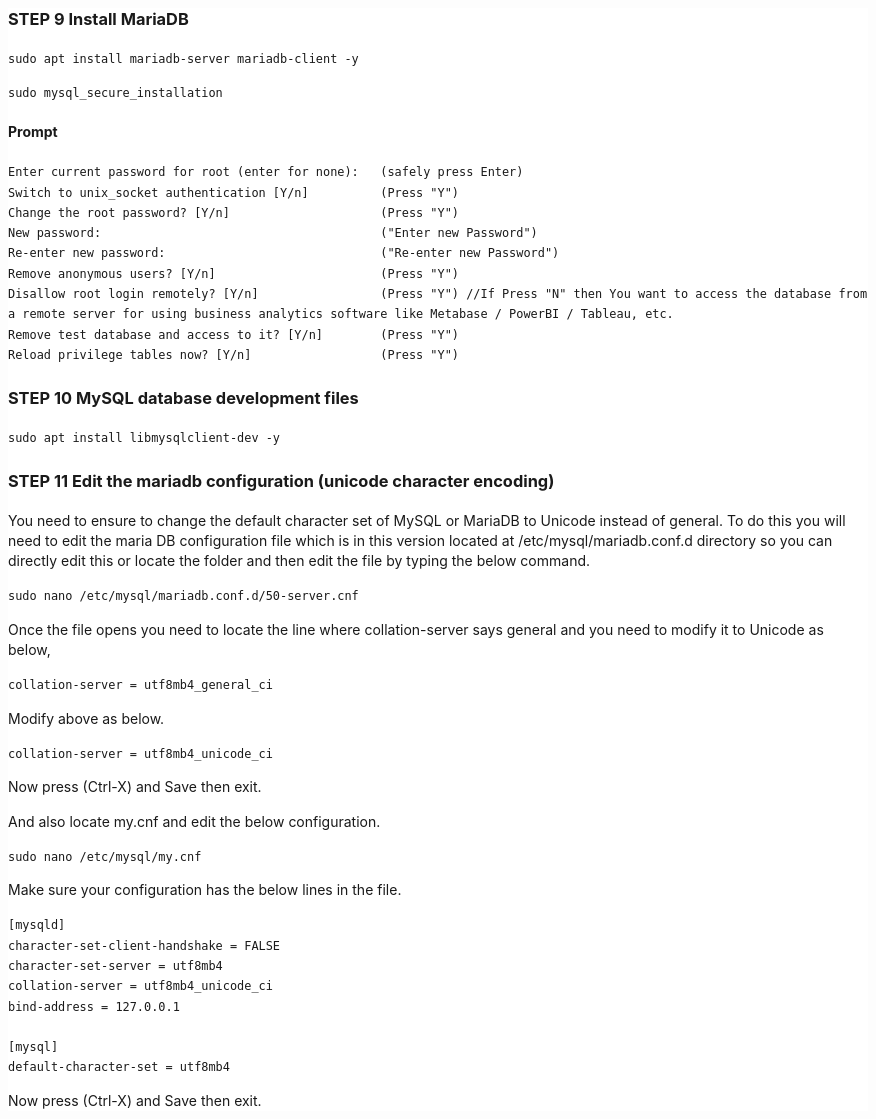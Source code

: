 ### STEP 9 Install MariaDB
```
sudo apt install mariadb-server mariadb-client -y
```

```
sudo mysql_secure_installation
```
#### Prompt
``` 
Enter current password for root (enter for none):   (safely press Enter)
Switch to unix_socket authentication [Y/n]          (Press "Y")
Change the root password? [Y/n]                     (Press "Y")
New password:                                       ("Enter new Password")
Re-enter new password:                              ("Re-enter new Password")
Remove anonymous users? [Y/n]                       (Press "Y")
Disallow root login remotely? [Y/n]                 (Press "Y") //If Press "N" then You want to access the database from a remote server for using business analytics software like Metabase / PowerBI / Tableau, etc.
Remove test database and access to it? [Y/n]        (Press "Y")
Reload privilege tables now? [Y/n]                  (Press "Y")
```

### STEP 10  MySQL database development files
```
sudo apt install libmysqlclient-dev -y
```
### STEP 11 Edit the mariadb configuration (unicode character encoding)
You need to ensure to change the default character set of MySQL or MariaDB to Unicode instead of general. To do this you will need to edit the maria DB configuration file which is in this version located at /etc/mysql/mariadb.conf.d directory so you can directly edit this or locate the folder and then edit the file by typing the below command.
```
sudo nano /etc/mysql/mariadb.conf.d/50-server.cnf
```
Once the file opens you need to locate the line where collation-server says general and you need to modify it to Unicode as below,
```
collation-server = utf8mb4_general_ci
```
Modify above as below.
```
collation-server = utf8mb4_unicode_ci
```
Now press (Ctrl-X) and Save then exit.

And also locate my.cnf and edit the below configuration.
```
sudo nano /etc/mysql/my.cnf
```
Make sure your configuration has the below lines in the file.
```
[mysqld]
character-set-client-handshake = FALSE
character-set-server = utf8mb4
collation-server = utf8mb4_unicode_ci
bind-address = 127.0.0.1

[mysql]
default-character-set = utf8mb4
```
Now press (Ctrl-X) and Save then exit.
